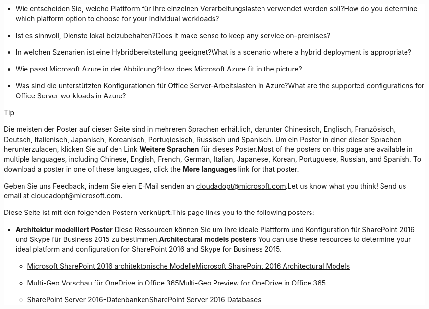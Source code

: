 - <span data-ttu-id="12c2c-109">Wie entscheiden Sie, welche Plattform für Ihre einzelnen Verarbeitungslasten verwendet werden soll?</span><span class="sxs-lookup"><span data-stu-id="12c2c-109">How do you determine which platform option to choose for your individual workloads?</span></span>
    
- <span data-ttu-id="12c2c-110">Ist es sinnvoll, Dienste lokal beizubehalten?</span><span class="sxs-lookup"><span data-stu-id="12c2c-110">Does it make sense to keep any service on-premises?</span></span>
    
- <span data-ttu-id="12c2c-111">In welchen Szenarien ist eine Hybridbereitstellung geeignet?</span><span class="sxs-lookup"><span data-stu-id="12c2c-111">What is a scenario where a hybrid deployment is appropriate?</span></span>
    
- <span data-ttu-id="12c2c-112">Wie passt Microsoft Azure in der Abbildung?</span><span class="sxs-lookup"><span data-stu-id="12c2c-112">How does Microsoft Azure fit in the picture?</span></span>
    
- <span data-ttu-id="12c2c-113">Was sind die unterstützten Konfigurationen für Office Server-Arbeitslasten in Azure?</span><span class="sxs-lookup"><span data-stu-id="12c2c-113">What are the supported configurations for Office Server workloads in Azure?</span></span>
    
> [!TIP]
> <span data-ttu-id="12c2c-p102">Die meisten der Poster auf dieser Seite sind in mehreren Sprachen erhältlich, darunter Chinesisch, Englisch, Französisch, Deutsch, Italienisch, Japanisch, Koreanisch, Portugiesisch, Russisch und Spanisch. Um ein Poster in einer dieser Sprachen herunterzuladen, klicken Sie auf den Link **Weitere Sprachen** für dieses Poster.</span><span class="sxs-lookup"><span data-stu-id="12c2c-p102">Most of the posters on this page are available in multiple languages, including Chinese, English, French, German, Italian, Japanese, Korean, Portuguese, Russian, and Spanish. To download a poster in one of these languages, click the **More languages** link for that poster.</span></span>
  
<span data-ttu-id="12c2c-p103">Geben Sie uns Feedback, indem Sie eien E-Mail senden an [cloudadopt@microsoft.com](mailto:cloudadopt@microsoft.com).</span><span class="sxs-lookup"><span data-stu-id="12c2c-p103">Let us know what you think! Send us email at [cloudadopt@microsoft.com](mailto:cloudadopt@microsoft.com).</span></span> 
  
<span data-ttu-id="12c2c-118">Diese Seite ist mit den folgenden Postern verknüpft:</span><span class="sxs-lookup"><span data-stu-id="12c2c-118">This page links you to the following posters:</span></span>
  
- <span data-ttu-id="12c2c-119">**Architektur modelliert Poster** Diese Ressourcen können Sie um Ihre ideale Plattform und Konfiguration für SharePoint 2016 und Skype für Business 2015 zu bestimmen.</span><span class="sxs-lookup"><span data-stu-id="12c2c-119">**Architectural models posters** You can use these resources to determine your ideal platform and configuration for SharePoint 2016 and Skype for Business 2015.</span></span>
    
  - [<span data-ttu-id="12c2c-120">Microsoft SharePoint 2016 architektonische Modelle</span><span class="sxs-lookup"><span data-stu-id="12c2c-120">Microsoft SharePoint 2016 Architectural Models</span></span>](architectural-models-for-sharepoint-exchange-skype-for-business-and-lync.md#SP2016_ArchModel)
    
  - [<span data-ttu-id="12c2c-121">Multi-Geo Vorschau für OneDrive in Office 365</span><span class="sxs-lookup"><span data-stu-id="12c2c-121">Multi-Geo Preview for OneDrive in Office 365</span></span>](architectural-models-for-sharepoint-exchange-skype-for-business-and-lync.md#MultiGeoO365ODB)
    
  - [<span data-ttu-id="12c2c-122">SharePoint Server 2016-Datenbanken</span><span class="sxs-lookup"><span data-stu-id="12c2c-122">SharePoint Server 2016 Databases</span></span>](architectural-models-for-sharepoint-exchange-skype-for-business-and-lync.md#SP2016_Databases)
    